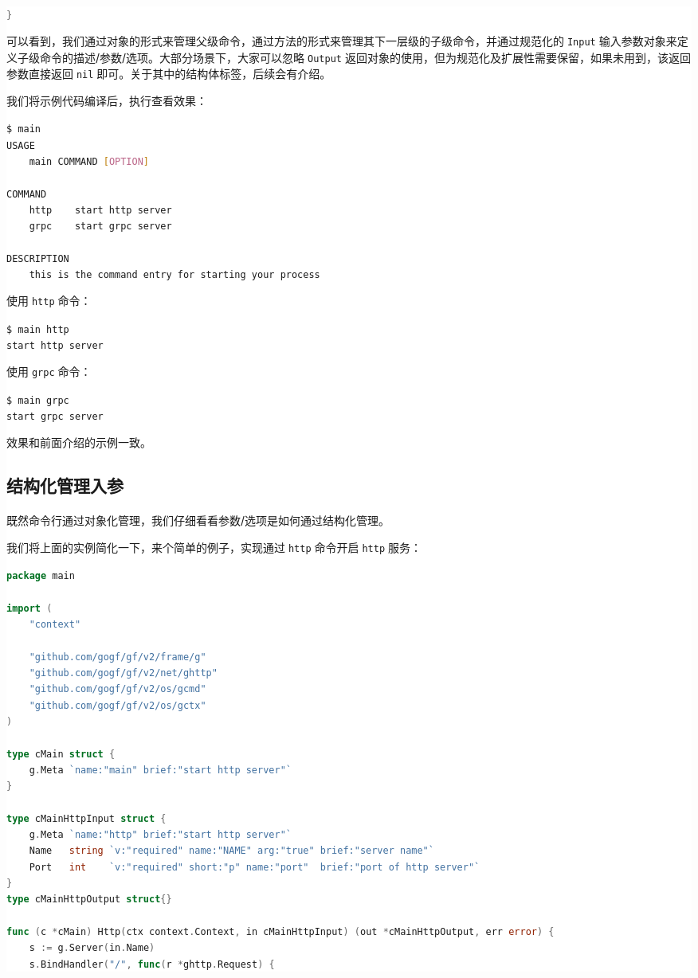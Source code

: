 ```go
}
```

可以看到，我们通过对象的形式来管理父级命令，通过方法的形式来管理其下一层级的子级命令，并通过规范化的 `Input` 输入参数对象来定义子级命令的描述/参数/选项。大部分场景下，大家可以忽略 `Output` 返回对象的使用，但为规范化及扩展性需要保留，如果未用到，该返回参数直接返回 `nil` 即可。关于其中的结构体标签，后续会有介绍。

我们将示例代码编译后，执行查看效果：

```bash
$ main
USAGE
    main COMMAND [OPTION]

COMMAND
    http    start http server
    grpc    start grpc server

DESCRIPTION
    this is the command entry for starting your process
```

使用 `http` 命令：

```bash
$ main http
start http server
```

使用 `grpc` 命令：

```bash
$ main grpc
start grpc server
```

效果和前面介绍的示例一致。

## 结构化管理入参

既然命令行通过对象化管理，我们仔细看看参数/选项是如何通过结构化管理。

我们将上面的实例简化一下，来个简单的例子，实现通过 `http` 命令开启 `http` 服务：

```go
package main

import (
    "context"

    "github.com/gogf/gf/v2/frame/g"
    "github.com/gogf/gf/v2/net/ghttp"
    "github.com/gogf/gf/v2/os/gcmd"
    "github.com/gogf/gf/v2/os/gctx"
)

type cMain struct {
    g.Meta `name:"main" brief:"start http server"`
}

type cMainHttpInput struct {
    g.Meta `name:"http" brief:"start http server"`
    Name   string `v:"required" name:"NAME" arg:"true" brief:"server name"`
    Port   int    `v:"required" short:"p" name:"port"  brief:"port of http server"`
}
type cMainHttpOutput struct{}

func (c *cMain) Http(ctx context.Context, in cMainHttpInput) (out *cMainHttpOutput, err error) {
    s := g.Server(in.Name)
    s.BindHandler("/", func(r *ghttp.Request) {
```